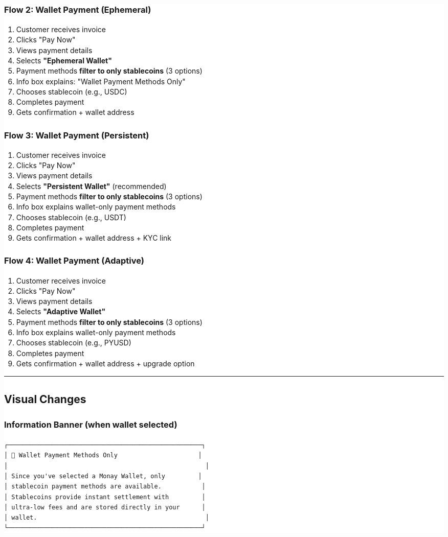 ### Flow 2: Wallet Payment (Ephemeral)
1. Customer receives invoice
2. Clicks "Pay Now"
3. Views payment details
4. Selects **"Ephemeral Wallet"**
5. Payment methods **filter to only stablecoins** (3 options)
6. Info box explains: "Wallet Payment Methods Only"
7. Chooses stablecoin (e.g., USDC)
8. Completes payment
9. Gets confirmation + wallet address

### Flow 3: Wallet Payment (Persistent)
1. Customer receives invoice
2. Clicks "Pay Now"
3. Views payment details
4. Selects **"Persistent Wallet"** (recommended)
5. Payment methods **filter to only stablecoins** (3 options)
6. Info box explains wallet-only payment methods
7. Chooses stablecoin (e.g., USDT)
8. Completes payment
9. Gets confirmation + wallet address + KYC link

### Flow 4: Wallet Payment (Adaptive)
1. Customer receives invoice
2. Clicks "Pay Now"
3. Views payment details
4. Selects **"Adaptive Wallet"**
5. Payment methods **filter to only stablecoins** (3 options)
6. Info box explains wallet-only payment methods
7. Chooses stablecoin (e.g., PYUSD)
8. Completes payment
9. Gets confirmation + wallet address + upgrade option

---

## Visual Changes

### Information Banner (when wallet selected)
```
┌─────────────────────────────────────────────────────┐
│ 💼 Wallet Payment Methods Only                      │
│                                                      │
│ Since you've selected a Monay Wallet, only         │
│ stablecoin payment methods are available.           │
│ Stablecoins provide instant settlement with         │
│ ultra-low fees and are stored directly in your      │
│ wallet.                                              │
└─────────────────────────────────────────────────────┘
```
